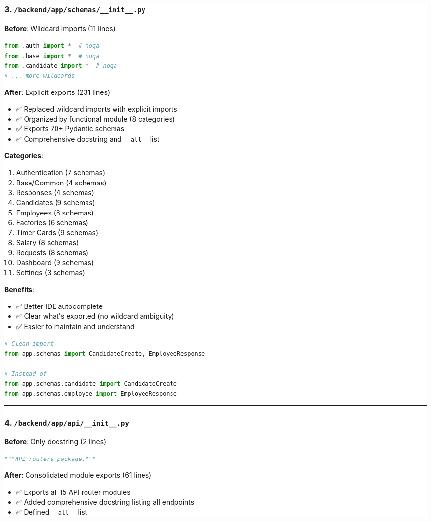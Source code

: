 
### 3. `/backend/app/schemas/__init__.py`

**Before**: Wildcard imports (11 lines)
```python
from .auth import *  # noqa
from .base import *  # noqa
from .candidate import *  # noqa
# ... more wildcards
```

**After**: Explicit exports (231 lines)
- ✅ Replaced wildcard imports with explicit imports
- ✅ Organized by functional module (8 categories)
- ✅ Exports 70+ Pydantic schemas
- ✅ Comprehensive docstring and `__all__` list

**Categories**:
1. Authentication (7 schemas)
2. Base/Common (4 schemas)
3. Responses (4 schemas)
4. Candidates (9 schemas)
5. Employees (6 schemas)
6. Factories (6 schemas)
7. Timer Cards (9 schemas)
8. Salary (8 schemas)
9. Requests (8 schemas)
10. Dashboard (9 schemas)
11. Settings (3 schemas)

**Benefits**:
- ✅ Better IDE autocomplete
- ✅ Clear what's exported (no wildcard ambiguity)
- ✅ Easier to maintain and understand

```python
# Clean import
from app.schemas import CandidateCreate, EmployeeResponse

# Instead of
from app.schemas.candidate import CandidateCreate
from app.schemas.employee import EmployeeResponse
```

---

### 4. `/backend/app/api/__init__.py`

**Before**: Only docstring (2 lines)
```python
"""API routers package."""
```

**After**: Consolidated module exports (61 lines)
- ✅ Exports all 15 API router modules
- ✅ Added comprehensive docstring listing all endpoints
- ✅ Defined `__all__` list
